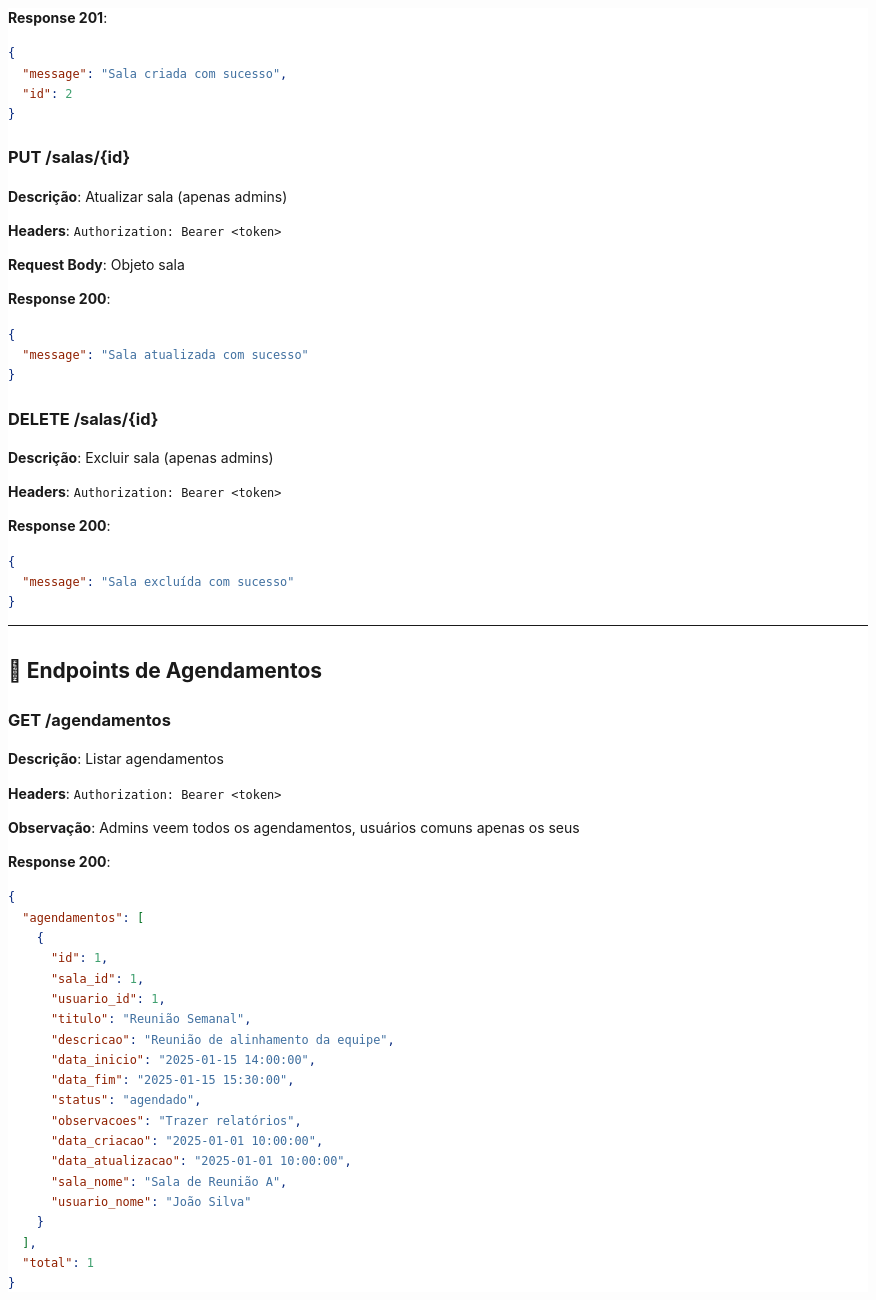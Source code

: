 **Response 201**:
```json
{
  "message": "Sala criada com sucesso",
  "id": 2
}
```

### PUT /salas/{id}
**Descrição**: Atualizar sala (apenas admins)

**Headers**: `Authorization: Bearer <token>`

**Request Body**: Objeto sala

**Response 200**:
```json
{
  "message": "Sala atualizada com sucesso"
}
```

### DELETE /salas/{id}
**Descrição**: Excluir sala (apenas admins)

**Headers**: `Authorization: Bearer <token>`

**Response 200**:
```json
{
  "message": "Sala excluída com sucesso"
}
```

---

## 📅 Endpoints de Agendamentos

### GET /agendamentos
**Descrição**: Listar agendamentos

**Headers**: `Authorization: Bearer <token>`

**Observação**: Admins veem todos os agendamentos, usuários comuns apenas os seus

**Response 200**:
```json
{
  "agendamentos": [
    {
      "id": 1,
      "sala_id": 1,
      "usuario_id": 1,
      "titulo": "Reunião Semanal",
      "descricao": "Reunião de alinhamento da equipe",
      "data_inicio": "2025-01-15 14:00:00",
      "data_fim": "2025-01-15 15:30:00",
      "status": "agendado",
      "observacoes": "Trazer relatórios",
      "data_criacao": "2025-01-01 10:00:00",
      "data_atualizacao": "2025-01-01 10:00:00",
      "sala_nome": "Sala de Reunião A",
      "usuario_nome": "João Silva"
    }
  ],
  "total": 1
}
```